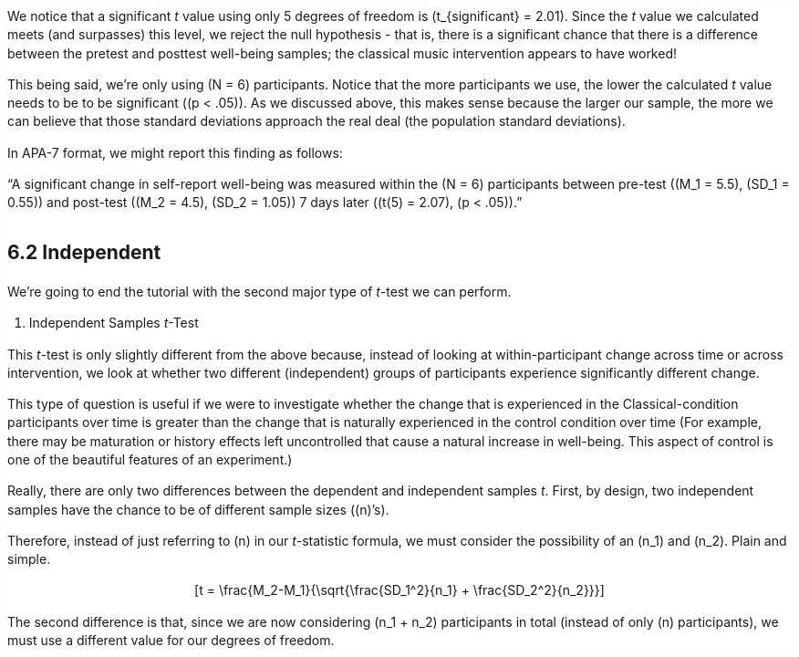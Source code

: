 We notice that a significant _t_ value using only 5 degrees of freedom is <span class="math inline">\(t_{significant} = 2.01\)</span>. Since the _t_ value we calculated meets (and surpasses) this level, we reject the null hypothesis - that is, there is a significant chance that there is a difference between the pretest and posttest well-being samples; the classical music intervention appears to have worked!

This being said, we’re only using <span class="math inline">\(N = 6\)</span> participants. Notice that the more participants we use, the lower the calculated _t_ value needs to be to be significant (<span class="math inline">\(p < .05\)</span>). As we discussed above, this makes sense because the larger our sample, the more we can believe that those standard deviations approach the real deal (the population standard deviations).

In APA-7 format, we might report this finding as follows:

“A significant change in self-report well-being was measured within the <span class="math inline">\(N = 6\)</span> participants between pre-test (<span class="math inline">\(M_1 = 5.5\)</span>, <span class="math inline">\(SD_1 = 0.55\)</span>) and post-test (<span class="math inline">\(M_2 = 4.5\)</span>, <span class="math inline">\(SD_2 = 1.05\)</span>) 7 days later (<span class="math inline">\(t(5) = 2.07\)</span>, <span class="math inline">\(p < .05\)</span>).”

</div>

</div>

<div id="independent" class="section level2">

## <span class="header-section-number">6.2</span> Independent

We’re going to end the tutorial with the second major type of _t_-test we can perform.

1.  Independent Samples _t_-Test

This _t_-test is only slightly different from the above because, instead of looking at within-participant change across time or across intervention, we look at whether two different (independent) groups of participants experience significantly different change.

This type of question is useful if we were to investigate whether the change that is experienced in the Classical-condition participants over time is greater than the change that is naturally experienced in the control condition over time (For example, there may be maturation or history effects left uncontrolled that cause a natural increase in well-being. This aspect of control is one of the beautiful features of an experiment.)

Really, there are only two differences between the dependent and independent samples _t_. First, by design, two independent samples have the chance to be of different sample sizes (<span class="math inline">\(n\)</span>’s).

Therefore, instead of just referring to <span class="math inline">\(n\)</span> in our _t_-statistic formula, we must consider the possibility of an <span class="math inline">\(n_1\)</span> and <span class="math inline">\(n_2\)</span>. Plain and simple.

<span class="math display">\[t = \frac{M_2-M_1}{\sqrt{\frac{SD_1^2}{n_1} + \frac{SD_2^2}{n_2}}}\]</span>

The second difference is that, since we are now considering <span class="math inline">\(n_1 + n_2\)</span> participants in total (instead of only <span class="math inline">\(n\)</span> participants), we must use a different value for our degrees of freedom.
